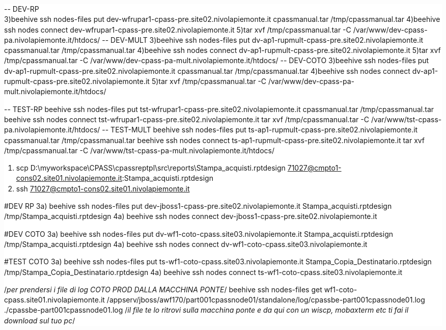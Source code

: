 -- DEV-RP\
3)beehive ssh nodes-files put dev-wfrupar1-cpass-pre.site02.nivolapiemonte.it cpassmanual.tar /tmp/cpassmanual.tar
4)beehive ssh nodes connect dev-wfrupar1-cpass-pre.site02.nivolapiemonte.it
5)tar xvf /tmp/cpassmanual.tar -C /var/www/dev-cpass-pa.nivolapiemonte.it/htdocs/
-- DEV-MULT
3)beehive ssh nodes-files put dv-ap1-rupmult-cpass-pre.site02.nivolapiemonte.it cpassmanual.tar /tmp/cpassmanual.tar
4)beehive ssh nodes connect dv-ap1-rupmult-cpass-pre.site02.nivolapiemonte.it
5)tar xvf /tmp/cpassmanual.tar -C /var/www/dev-cpass-pa-mult.nivolapiemonte.it/htdocs/
-- DEV-COTO
3)beehive ssh nodes-files put dv-ap1-rupmult-cpass-pre.site02.nivolapiemonte.it cpassmanual.tar /tmp/cpassmanual.tar
4)beehive ssh nodes connect dv-ap1-rupmult-cpass-pre.site02.nivolapiemonte.it
5)tar xvf /tmp/cpassmanual.tar -C /var/www/dev-cpass-pa-mult.nivolapiemonte.it/htdocs/

-- TEST-RP
beehive ssh nodes-files put tst-wfrupar1-cpass-pre.site02.nivolapiemonte.it cpassmanual.tar /tmp/cpassmanual.tar
beehive ssh nodes connect tst-wfrupar1-cpass-pre.site02.nivolapiemonte.it
tar xvf /tmp/cpassmanual.tar -C /var/www/tst-cpass-pa.nivolapiemonte.it/htdocs/
-- TEST-MULT
beehive ssh nodes-files put ts-ap1-rupmult-cpass-pre.site02.nivolapiemonte.it cpassmanual.tar /tmp/cpassmanual.tar
beehive ssh nodes connect ts-ap1-rupmult-cpass-pre.site02.nivolapiemonte.it
tar xvf /tmp/cpassmanual.tar -C /var/www/tst-cpass-pa-mult.nivolapiemonte.it/htdocs/


1) scp D:\myworkspace\CPASS\cpassreptpl\src\reports\Stampa_acquisti.rptdesign 71027@cmpto1-cons02.site01.nivolapiemonte.it:Stampa_acquisti.rptdesign
2) ssh 71027@cmpto1-cons02.site01.nivolapiemonte.it

#DEV RP
3a) beehive ssh nodes-files put dev-jboss1-cpass-pre.site02.nivolapiemonte.it Stampa_acquisti.rptdesign /tmp/Stampa_acquisti.rptdesign
4a) beehive ssh nodes connect   dev-jboss1-cpass-pre.site02.nivolapiemonte.it

#DEV COTO
3a) beehive ssh nodes-files put dv-wf1-coto-cpass.site03.nivolapiemonte.it Stampa_acquisti.rptdesign /tmp/Stampa_acquisti.rptdesign
4a) beehive ssh nodes connect   dv-wf1-coto-cpass.site03.nivolapiemonte.it

#TEST COTO
3a) beehive ssh nodes-files put ts-wf1-coto-cpass.site03.nivolapiemonte.it Stampa_Copia_Destinatario.rptdesign /tmp/Stampa_Copia_Destinatario.rptdesign
4a) beehive ssh nodes connect   ts-wf1-coto-cpass.site03.nivolapiemonte.it




/*per prendersi i file di log COTO PROD DALLA MACCHINA PONTE*/
beehive ssh nodes-files get  wf1-coto-cpass.site01.nivolapiemonte.it /appserv/jboss/awf170/part001cpassnode01/standalone/log/cpassbe-part001cpassnode01.log ./cpassbe-part001cpassnode01.log
/*il file te lo ritrovi sulla macchina ponte e da qui con un wiscp, mobaxterm etc ti fai il download sul tuo pc*/
